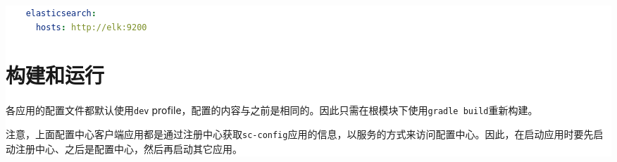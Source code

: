 ```yaml
    elasticsearch:
      hosts: http://elk:9200
```

# 构建和运行

各应用的配置文件都默认使用`dev` profile，配置的内容与之前是相同的。因此只需在根模块下使用`gradle build`重新构建。

注意，上面配置中心客户端应用都是通过注册中心获取`sc-config`应用的信息，以服务的方式来访问配置中心。因此，在启动应用时要先启动注册中心、之后是配置中心，然后再启动其它应用。
